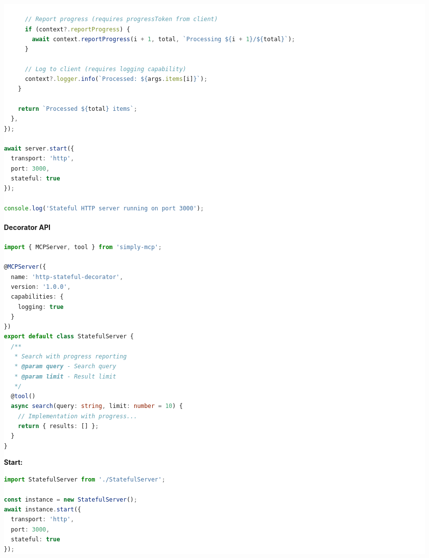 ```typescript

      // Report progress (requires progressToken from client)
      if (context?.reportProgress) {
        await context.reportProgress(i + 1, total, `Processing ${i + 1}/${total}`);
      }

      // Log to client (requires logging capability)
      context?.logger.info(`Processed: ${args.items[i]}`);
    }

    return `Processed ${total} items`;
  },
});

await server.start({
  transport: 'http',
  port: 3000,
  stateful: true
});

console.log('Stateful HTTP server running on port 3000');
```

#### Decorator API

```typescript
import { MCPServer, tool } from 'simply-mcp';

@MCPServer({
  name: 'http-stateful-decorator',
  version: '1.0.0',
  capabilities: {
    logging: true
  }
})
export default class StatefulServer {
  /**
   * Search with progress reporting
   * @param query - Search query
   * @param limit - Result limit
   */
  @tool()
  async search(query: string, limit: number = 10) {
    // Implementation with progress...
    return { results: [] };
  }
}
```

**Start:**
```typescript
import StatefulServer from './StatefulServer';

const instance = new StatefulServer();
await instance.start({
  transport: 'http',
  port: 3000,
  stateful: true
});
```
